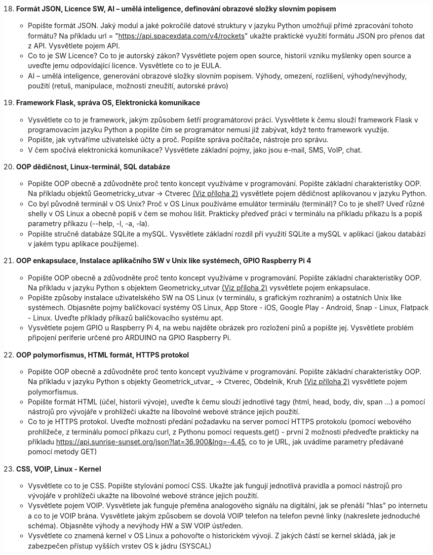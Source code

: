 18. **Formát JSON, Licence SW, AI – umělá inteligence, definování obrazové složky slovním popisem**
	- Popište formát JSON. Jaký modul a jaké pokročilé datové struktury v jazyku Python umožňují přímé zpracování tohoto formátu? Na příkladu url = "https://api.spacexdata.com/v4/rockets" ukažte praktické využití formátu JSON pro přenos dat z API. Vysvětlete pojem API.
	- Co to je SW Licence? Co to je autorský zákon? Vysvětlete pojem open source, historii vzniku myšlenky open source a uveďte jemu odpovídající licence. Vysvětlete co to je EULA.
	- AI – umělá inteligence, generování obrazové složky slovním popisem. Výhody, omezení, rozlišení, výhody/nevýhody, použití (retuš, manipulace, možnosti zneužití, autorské právo)

19. **Framework Flask, správa OS, Elektronická komunikace**
	- Vysvětlete co to je framework, jakým způsobem šetří programátorovi práci. Vysvětlete k čemu slouží framework Flask v programovacím jazyku Python a popište čím se programátor nemusí již zabývat, když tento framework využije.
	- Popište, jak vytváříme uživatelské účty a proč. Popište správa počítače, nástroje pro správu.
	- V čem spočívá elektronická komunikace? Vysvětlete základní pojmy, jako jsou e-mail, SMS, VoIP, chat.

20. **OOP dědičnost, Linux-terminál, SQL databáze**
	- Popište OOP obecně a zdůvodněte proč tento koncept využíváme v programování. Popište základní charakteristiky OOP. Na příkladu objektů Geometricky\_utvar -> Ctverec [(Viz příloha 2)](PAS_2025_P2.txt) vysvětlete pojem dědičnost aplikovanou v jazyku Python.
	- Co byl původně terminál v OS Unix? Proč v OS Linux používáme emulátor terminálu (terminál)? Co to je shell? Uveď různé shelly v OS Linux a obecně popiš v čem se mohou lišit. Prakticky předveď práci v terminálu na příkladu příkazu ls a popiš parametry příkazu (--help, -l, -a, -la).
	- Popište stručně databáze SQLite a mySQL. Vysvětlete základní rozdíl při využití SQLite a mySQL v aplikaci (jakou databázi v jakém typu aplikace použijeme).

21. **OOP enkapsulace, Instalace aplikačního SW v Unix like systémech, GPIO Raspberry Pi 4**
	- Popište OOP obecně a zdůvodněte proč tento koncept využíváme v programování. Popište základní charakteristiky OOP. Na příkladu v jazyku Python s objektem Geometricky\_utvar [(Viz příloha 2)](PAS_2025_P2.txt) vysvětlete pojem enkapsulace.
	- Popište způsoby instalace uživatelského SW na OS Linux (v terminálu, s grafickým rozhraním) a ostatních Unix like systémech. Objasněte pojmy balíčkovací systémy OS Linux, App Store - iOS, Google Play - Android, Snap - Linux, Flatpack - Linux. Uveďte příklady příkazů balíčkovacího systému apt.
	- Vysvětlete pojem GPIO u Raspberry Pi 4, na webu najděte obrázek pro rozložení pinů a popište jej. Vysvětlete problém připojení periferie určené pro ARDUINO na GPIO Raspberry Pi.

22. **OOP polymorfismus, HTML formát, HTTPS protokol**
	- Popište OOP obecně a zdůvodněte proč tento koncept využíváme v programování. Popište základní charakteristiky OOP. Na příkladu v jazyku Python s objekty Geometrick\_utvar_ -> Ctverec, Obdelnik, Kruh [(Viz příloha 2)](PAS_2025_P2.txt) vysvětlete pojem polymorfismus.
	- Popište formát HTML (účel, historii vývoje), uveďte k čemu slouží jednotlivé tagy (html, head, body, div, span ...) a pomocí nástrojů pro vývojáře v prohlížeči ukažte na libovolné webové stránce jejich použití.
	- Co to je HTTPS protokol. Uveďte možnosti předání požadavku na server pomocí HTTPS protokolu (pomocí webového prohlížeče, z terminálu pomocí příkazu curl, z Pythonu pomocí requests.get() - první 2 možnosti předveďte prakticky na příkladu  https://api.sunrise-sunset.org/json?lat=36.900&lng=-4.45, co to je  URL, jak uvádíme parametry předávané pomocí metody GET)

23. **CSS, VOIP, Linux - Kernel**
	- Vysvětlete co to je CSS. Popište stylování pomocí CSS. Ukažte jak fungují jednotlivá pravidla a pomocí nástrojů pro vývojáře v prohlížeči ukažte na libovolné webové stránce jejich použití.
	- Vysvětlete pojem VOIP. Vysvětlete jak funguje přeměna analogového signálu na digitální, jak se přenáší "hlas" po internetu a co to je VOIP brána. Vysvětlete jakým způsobem se dovolá VOIP telefon na telefon pevné linky (nakreslete jednoduché schéma).  Objasněte výhody a nevýhody HW a SW VOIP ústředen.
	- Vysvětlete co znamená kernel v OS Linux a pohovořte o historickém vývoji. Z jakých částí se kernel skládá, jak je zabezpečen přístup vyšších vrstev OS k jádru (SYSCAL)
	
